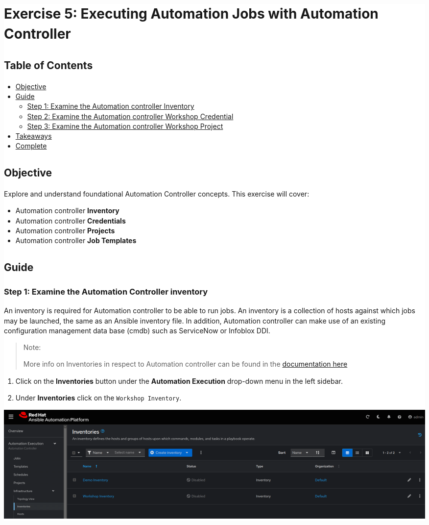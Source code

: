 # Exercise 5: Executing Automation Jobs with Automation Controller

## Table of Contents

* [Objective](#objective)
* [Guide](#guide)
   * [Step 1: Examine the Automation controller Inventory](#step-1-examine-the-automation-controller-inventory)
   * [Step 2: Examine the Automation controller Workshop Credential](#step-2-examine-the-automation-controller-workshop-credential)
   * [Step 3: Examine the Automation controller Workshop Project](#step-3-examine-the-automation-controller-workshop-project)
* [Takeaways](#takeaways)
* [Complete](#complete)

## Objective

Explore and understand foundational Automation Controller concepts. This exercise will cover:

* Automation controller **Inventory**
* Automation controller **Credentials**
* Automation controller **Projects**
* Automation controller **Job Templates**

## Guide

### Step 1: Examine the Automation Controller inventory

An inventory is required for Automation controller to be able to run jobs.  An inventory is a collection of hosts against which jobs may be launched, the same as an Ansible inventory file. In addition, Automation controller can make use of an existing configuration management data base (cmdb) such as ServiceNow or Infoblox DDI.

> Note:
>
> More info on Inventories in respect to Automation controller can be found in the [documentation here](https://docs.redhat.com/en/documentation/red_hat_ansible_automation_platform/2.5/html/getting_started_with_ansible_automation_platform/assembly-gs-auto-dev#proc-gs-auto-dev-create-automation-decision-proj)

1. Click on the **Inventories** button under the **Automation Execution** drop-down menu in the left sidebar.

2. Under **Inventories** click on the `Workshop Inventory`.

![workshop inventory](images/workshop_inventory.png)
